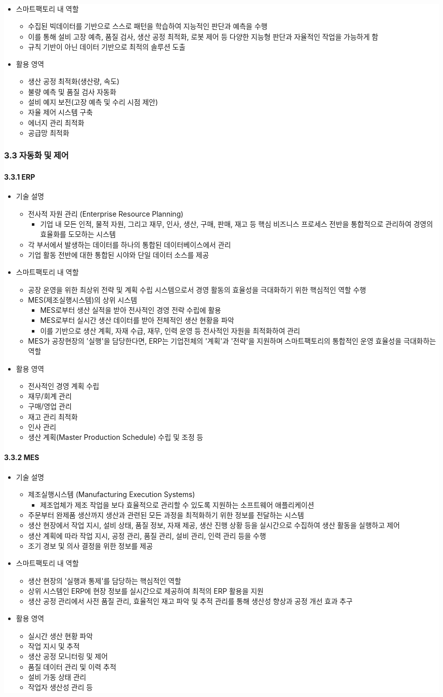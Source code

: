 - 스마트팩토리 내 역할
    - 수집된 빅데이터를 기반으로 스스로 패턴을 학습하여 지능적인 판단과 예측을 수행
    - 이를 통해 설비 고장 예측, 품질 검사, 생산 공정 최적화, 로봇 제어 등 다양한 지능형 판단과 자율적인 작업을 가능하게 함
    - 규칙 기반이 아닌 데이터 기반으로 최적의 솔루션 도출

- 활용 영역
    - 생산 공정 최적화(생산량, 속도)
    - 불량 예측 및 품질 검사 자동화
    - 설비 예지 보전(고장 예측 및 수리 시점 제안)
    - 자율 제어 시스템 구축
    - 에너지 관리 최적화
    - 공급망 최적화

### 3.3 자동화 및 제어

#### 3.3.1 ERP
- 기술 설명
    - 전사적 자원 관리 (Enterprise Resource Planning)
        - 기업 내 모든 인적, 물적 자원, 그리고 재무, 인사, 생산, 구매, 판매, 재고 등 핵심 비즈니스 프로세스 전반을 통합적으로 관리하여 경영의 효율화를 도모하는 시스템
    - 각 부서에서 발생하는 데이터를 하나의 통합된 데이터베이스에서 관리
    - 기업 활동 전반에 대한 통합된 시야와 단일 데이터 소스를 제공

- 스마트팩토리 내 역할
    - 공장 운영을 위한 최상위 전략 및 계획 수립 시스템으로서 경영 활동의 효율성을 극대화하기 위한 핵심적인 역할 수행
    - MES(제조실행시스템)의 상위 시스템
        - MES로부터 생산 실적을 받아 전사적인 경영 전략 수립에 활용
        - MES로부터 실시간 생산 데이터를 받아 전체적인 생산 현황을 파악
        - 이를 기반으로 생산 계획, 자재 수급, 재무, 인력 운영 등 전사적인 자원을 최적화하여 관리
    - MES가 공장현장의 '실행'을 담당한다면, ERP는 기업전체의 '계획'과 '전략'을 지원하며 스마트팩토리의 통합적인 운영 효율성을 극대화하는 역할

- 활용 영역
    - 전사적인 경영 계획 수립
    - 재무/회계 관리
    - 구매/영업 관리
    - 재고 관리 최적화
    - 인사 관리
    - 생산 계획(Master Production Schedule) 수립 및 조정 등

#### 3.3.2 MES
- 기술 설명
    - 제조실행시스템 (Manufacturing Execution Systems)
        - 제조업체가 제조 작업을 보다 효율적으로 관리할 수 있도록 지원하는 소프트웨어 애플리케이션
    - 주문부터 완제품 생산까지 생산과 관련된 모든 과정을 최적화하기 위한 정보를 전달하는 시스템
    - 생산 현장에서 작업 지시, 설비 상태, 품질 정보, 자재 제공, 생산 진행 상황 등을 실시간으로 수집하여 생산 활동을 실행하고 제어
    - 생산 계획에 따라 작업 지시, 공정 관리, 품질 관리, 설비 관리, 인력 관리 등을 수행
    - 조기 경보 및 의사 결정을 위한 정보를 제공

- 스마트팩토리 내 역할
    - 생산 현장의 '실행과 통제'를 담당하는 핵심적인 역할
    - 상위 시스템인 ERP에 현장 정보를 실시간으로 제공하여 최적의 ERP 활용을 지원
    - 생산 공정 관리에서 사전 품질 관리, 효율적인 재고 파악 및 추적 관리를 통해 생산성 향상과 공정 개선 효과 추구

- 활용 영역
    - 실시간 생산 현황 파악
    - 작업 지시 및 추적
    - 생산 공정 모니터링 및 제어
    - 품질 데이터 관리 및 이력 추적
    - 설비 가동 상태 관리
    - 작업자 생산성 관리 등
